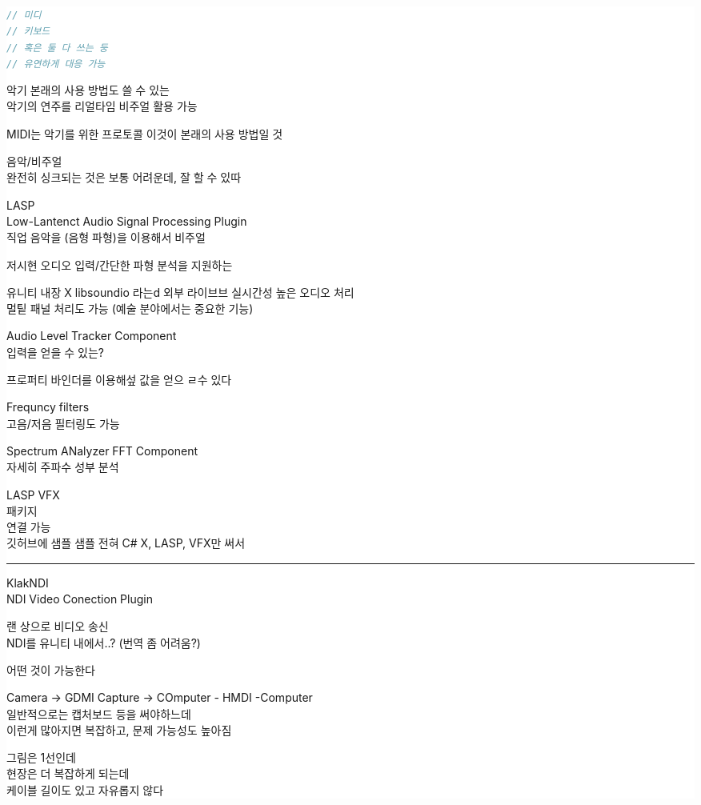 ```cs
// 미디
// 키보드
// 혹은 둘 다 쓰는 둥 
// 유연하게 대응 가능
```

악기 본래의 사용 방법도 쓸 수 있는  
악기의 연주를 리얼타임 비주얼 활용 가능  

MIDI는 악기를 위한 프로토콜
이것이 본래의 사용 방법일 것  

음악/비주얼  
완전히 싱크되는 것은 보통 어려운데, 잘 할 수 있따  

LASP  
Low-Lantenct Audio Signal Processing Plugin  
직업 음악을 (음형 파형)을 이용해서 비주얼  

저시현 오디오 입력/간단한 파형 분석을 지원하는  

유니티 내장 X
libsoundio 라는d 외부 라이브브 
실시간성 높은 오디오 처리  
멀팉 패널 처리도 가능 (예술 분야에서는 중요한 기능)  

Audio Level Tracker Component  
입력을 얻을 수 있는?  

프로퍼티 바인더를 이용해섶 값을 얻으 ㄹ수 있다  

Frequncy filters  
고음/저음 필터링도 가능  

Spectrum ANalyzer FFT Component  
자세히 주파수 성부 분석  

LASP VFX  
패키지  
연결 가능  
깃허브에 샘플
샘플 전혀 C# X, LASP, VFX만 써서  

---

KlakNDI  
NDI Video Conection Plugin  

랜 상으로 비디오 송신  
NDI를 유니티 내에서..?  (번역 좀 어려움?)

어떤 것이 가능한다  

Camera -> GDMI Capture -> COmputer - HMDI -Computer  
일반적으로는 캡처보드 등을 써야하느데  
이런게 많아지면 복잡하고, 문제 가능성도 높아짐  

그림은 1선인데  
현장은 더 복잡하게 되는데  
케이블 길이도 있고 자유롭지 않다  
